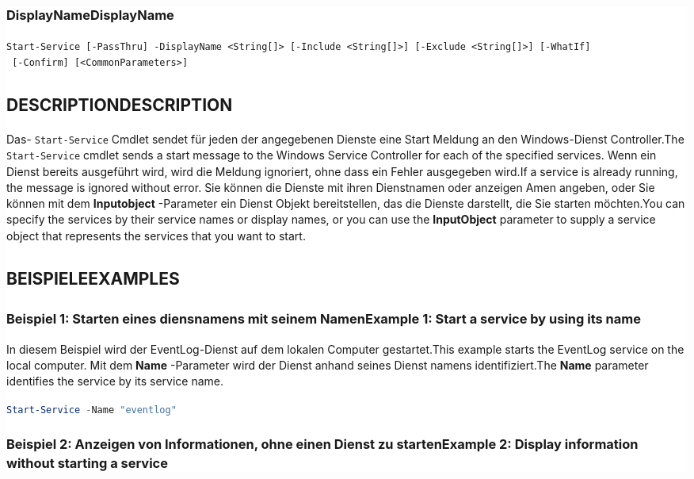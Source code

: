 ### <span data-ttu-id="01b21-109">DisplayName</span><span class="sxs-lookup"><span data-stu-id="01b21-109">DisplayName</span></span>

```
Start-Service [-PassThru] -DisplayName <String[]> [-Include <String[]>] [-Exclude <String[]>] [-WhatIf]
 [-Confirm] [<CommonParameters>]
```

## <span data-ttu-id="01b21-110">DESCRIPTION</span><span class="sxs-lookup"><span data-stu-id="01b21-110">DESCRIPTION</span></span>

<span data-ttu-id="01b21-111">Das- `Start-Service` Cmdlet sendet für jeden der angegebenen Dienste eine Start Meldung an den Windows-Dienst Controller.</span><span class="sxs-lookup"><span data-stu-id="01b21-111">The `Start-Service` cmdlet sends a start message to the Windows Service Controller for each of the specified services.</span></span> <span data-ttu-id="01b21-112">Wenn ein Dienst bereits ausgeführt wird, wird die Meldung ignoriert, ohne dass ein Fehler ausgegeben wird.</span><span class="sxs-lookup"><span data-stu-id="01b21-112">If a service is already running, the message is ignored without error.</span></span> <span data-ttu-id="01b21-113">Sie können die Dienste mit ihren Dienstnamen oder anzeigen Amen angeben, oder Sie können mit dem **Inputobject** -Parameter ein Dienst Objekt bereitstellen, das die Dienste darstellt, die Sie starten möchten.</span><span class="sxs-lookup"><span data-stu-id="01b21-113">You can specify the services by their service names or display names, or you can use the **InputObject** parameter to supply a service object that represents the services that you want to start.</span></span>

## <span data-ttu-id="01b21-114">BEISPIELE</span><span class="sxs-lookup"><span data-stu-id="01b21-114">EXAMPLES</span></span>

### <span data-ttu-id="01b21-115">Beispiel 1: Starten eines diensnamens mit seinem Namen</span><span class="sxs-lookup"><span data-stu-id="01b21-115">Example 1: Start a service by using its name</span></span>

<span data-ttu-id="01b21-116">In diesem Beispiel wird der EventLog-Dienst auf dem lokalen Computer gestartet.</span><span class="sxs-lookup"><span data-stu-id="01b21-116">This example starts the EventLog service on the local computer.</span></span> <span data-ttu-id="01b21-117">Mit dem **Name** -Parameter wird der Dienst anhand seines Dienst namens identifiziert.</span><span class="sxs-lookup"><span data-stu-id="01b21-117">The **Name** parameter identifies the service by its service name.</span></span>

```powershell
Start-Service -Name "eventlog"
```

### <span data-ttu-id="01b21-118">Beispiel 2: Anzeigen von Informationen, ohne einen Dienst zu starten</span><span class="sxs-lookup"><span data-stu-id="01b21-118">Example 2: Display information without starting a service</span></span>
